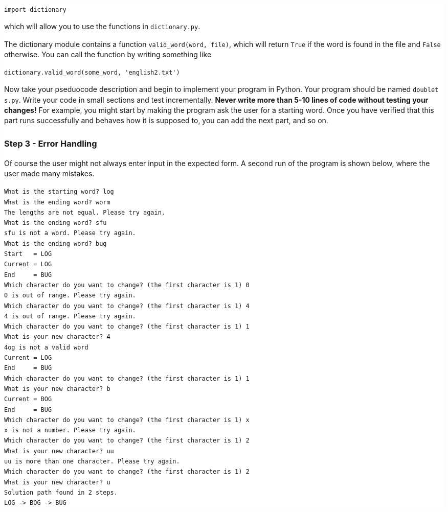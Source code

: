     import dictionary

which will allow you to use the functions in `dictionary.py`.

The dictionary module contains a function
`valid_word(word, file)`, which will
return `True` if the word is found in the file and `False`
otherwise.  You can call the function by writing something like

    dictionary.valid_word(some_word, 'english2.txt')

Now take your pseduocode description and begin to implement your
program in Python.  Your program should be
named `doublets.py`.  Write your code in small sections and
test incrementally. **Never write more than 5-10 lines of code without
testing your changes!**  For example, you might start by making the
program ask the user for a starting word.  Once you have verified that
this part runs successfully and behaves how it is supposed to, you can
add the next part, and so on.

### Step 3 - Error Handling

Of course the user might not always enter input in the expected form.
A second run of the program is shown below, where the user made many
mistakes.

    What is the starting word? log
    What is the ending word? worm
    The lengths are not equal. Please try again.
    What is the ending word? sfu
    sfu is not a word. Please try again.
    What is the ending word? bug
    Start   = LOG
    Current = LOG
    End     = BUG
    Which character do you want to change? (the first character is 1) 0
    0 is out of range. Please try again.
    Which character do you want to change? (the first character is 1) 4
    4 is out of range. Please try again.
    Which character do you want to change? (the first character is 1) 1
    What is your new character? 4
    4og is not a valid word
    Current = LOG
    End     = BUG
    Which character do you want to change? (the first character is 1) 1
    What is your new character? b
    Current = BOG
    End     = BUG
    Which character do you want to change? (the first character is 1) x
    x is not a number. Please try again.
    Which character do you want to change? (the first character is 1) 2
    What is your new character? uu
    uu is more than one character. Please try again.
    Which character do you want to change? (the first character is 1) 2
    What is your new character? u
    Solution path found in 2 steps.
    LOG -> BOG -> BUG
